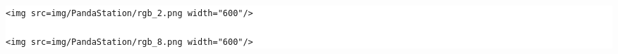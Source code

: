     <img src=img/PandaStation/rgb_2.png width="600"/>

    <img src=img/PandaStation/rgb_8.png width="600"/>